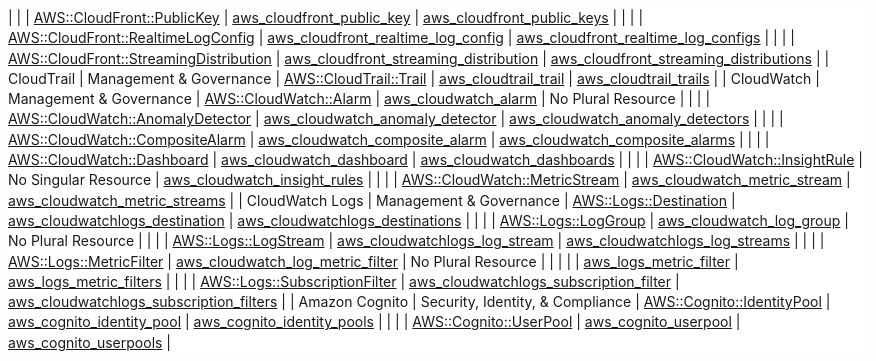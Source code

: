 |  |  | [AWS::CloudFront::PublicKey](https://docs.aws.amazon.com/AWSCloudFormation/latest/UserGuide/aws-resource-cloudfront-publickey.html) | [aws_cloudfront_public_key](https://docs.chef.io/inspec/resources/aws_cloudfront_public_key/) | [aws_cloudfront_public_keys](https://docs.chef.io/inspec/resources/aws_cloudfront_public_keys/) |
|  |  | [AWS::CloudFront::RealtimeLogConfig](https://docs.aws.amazon.com/AWSCloudFormation/latest/UserGuide/aws-resource-cloudfront-realtimelogconfig.html) | [aws_cloudfront_realtime_log_config](https://docs.chef.io/inspec/resources/aws_cloudfront_realtime_log_config/) | [aws_cloudfront_realtime_log_configs](https://docs.chef.io/inspec/resources/aws_cloudfront_realtime_log_configs/) |
|  |  | [AWS::CloudFront::StreamingDistribution](https://docs.aws.amazon.com/AWSCloudFormation/latest/UserGuide/aws-resource-cloudfront-streamingdistribution.html) | [aws_cloudfront_streaming_distribution](https://docs.chef.io/inspec/resources/aws_cloudfront_streaming_distribution/) | [aws_cloudfront_streaming_distributions](https://docs.chef.io/inspec/resources/aws_cloudfront_streaming_distributions/) |
| CloudTrail | Management & Governance | [AWS::CloudTrail::Trail](https://docs.aws.amazon.com/AWSCloudFormation/latest/UserGuide/aws-resource-cloudtrail-trail.html) | [aws_cloudtrail_trail](https://docs.chef.io/inspec/resources/aws_cloudtrail_trail/) | [aws_cloudtrail_trails](https://docs.chef.io/inspec/resources/aws_cloudtrail_trails/) |
| CloudWatch | Management & Governance | [AWS::CloudWatch::Alarm](https://docs.aws.amazon.com/AWSCloudFormation/latest/UserGuide/aws-properties-cw-alarm.html) | [aws_cloudwatch_alarm](https://docs.chef.io/inspec/resources/aws_cloudwatch_alarm/) | No Plural Resource |
|  |  | [AWS::CloudWatch::AnomalyDetector](https://docs.aws.amazon.com/AWSCloudFormation/latest/UserGuide/aws-resource-cloudwatch-anomalydetector.html) | [aws_cloudwatch_anomaly_detector](https://docs.chef.io/inspec/resources/aws_cloudwatch_anomaly_detector/) | [aws_cloudwatch_anomaly_detectors](https://docs.chef.io/inspec/resources/aws_cloudwatch_anomaly_detectors/) |
|  |  | [AWS::CloudWatch::CompositeAlarm](https://docs.aws.amazon.com/AWSCloudFormation/latest/UserGuide/aws-resource-cloudwatch-compositealarm.html) | [aws_cloudwatch_composite_alarm](https://docs.chef.io/inspec/resources/aws_cloudwatch_composite_alarm/) | [aws_cloudwatch_composite_alarms](https://docs.chef.io/inspec/resources/aws_cloudwatch_composite_alarms/) |
|  |  | [AWS::CloudWatch::Dashboard](https://docs.aws.amazon.com/AWSCloudFormation/latest/UserGuide/aws-resource-cloudwatch-dashboard.html) | [aws_cloudwatch_dashboard](https://docs.chef.io/inspec/resources/aws_cloudwatch_dashboard/) | [aws_cloudwatch_dashboards](https://docs.chef.io/inspec/resources/aws_cloudwatch_dashboards/) |
|  |  | [AWS::CloudWatch::InsightRule](https://docs.aws.amazon.com/AWSCloudFormation/latest/UserGuide/aws-resource-cloudwatch-insightrule.html) | No Singular Resource | [aws_cloudwatch_insight_rules](https://docs.chef.io/inspec/resources/aws_cloudwatch_insight_rules/) |
|  |  | [AWS::CloudWatch::MetricStream](https://docs.aws.amazon.com/AWSCloudFormation/latest/UserGuide/aws-resource-cloudwatch-metricstream.html) | [aws_cloudwatch_metric_stream](https://docs.chef.io/inspec/resources/aws_cloudwatch_metric_stream/) | [aws_cloudwatch_metric_streams](https://docs.chef.io/inspec/resources/aws_cloudwatch_metric_streams/) |
| CloudWatch Logs | Management & Governance | [AWS::Logs::Destination](https://docs.aws.amazon.com/AWSCloudFormation/latest/UserGuide/aws-resource-logs-destination.html) | [aws_cloudwatchlogs_destination](https://docs.chef.io/inspec/resources/aws_cloudwatchlogs_destination/) | [aws_cloudwatchlogs_destinations](https://docs.chef.io/inspec/resources/aws_cloudwatchlogs_destinations/) |
|  |  | [AWS::Logs::LogGroup](https://docs.aws.amazon.com/AWSCloudFormation/latest/UserGuide/aws-resource-logs-loggroup.html) | [aws_cloudwatch_log_group](https://docs.chef.io/inspec/resources/aws_cloudwatch_log_group/) | No Plural Resource |
|  |  | [AWS::Logs::LogStream](https://docs.aws.amazon.com/AWSCloudFormation/latest/UserGuide/aws-resource-logs-logstream.html) | [aws_cloudwatchlogs_log_stream](https://docs.chef.io/inspec/resources/aws_cloudwatchlogs_log_stream/) | [aws_cloudwatchlogs_log_streams](https://docs.chef.io/inspec/resources/aws_cloudwatchlogs_log_streams/) |
|  |  | [AWS::Logs::MetricFilter](https://docs.aws.amazon.com/AWSCloudFormation/latest/UserGuide/aws-resource-logs-metricfilter.html) | [aws_cloudwatch_log_metric_filter](https://docs.chef.io/inspec/resources/aws_cloudwatch_log_metric_filter/) | No Plural Resource |
|  |  |  | [aws_logs_metric_filter](https://docs.chef.io/inspec/resources/aws_logs_metric_filter/) | [aws_logs_metric_filters](https://docs.chef.io/inspec/resources/aws_logs_metric_filters/) |
|  |  | [AWS::Logs::SubscriptionFilter](https://docs.aws.amazon.com/AWSCloudFormation/latest/UserGuide/aws-resource-logs-subscriptionfilter.html) | [aws_cloudwatchlogs_subscription_filter](https://docs.chef.io/inspec/resources/aws_cloudwatchlogs_subscription_filter/) | [aws_cloudwatchlogs_subscription_filters](https://docs.chef.io/inspec/resources/aws_cloudwatchlogs_subscription_filters/) |
| Amazon Cognito | Security, Identity, & Compliance | [AWS::Cognito::IdentityPool](https://docs.aws.amazon.com/AWSCloudFormation/latest/UserGuide/aws-resource-cognito-identitypool.html) | [aws_cognito_identity_pool](https://docs.chef.io/inspec/resources/aws_cognito_identity_pool/) | [aws_cognito_identity_pools](https://docs.chef.io/inspec/resources/aws_cognito_identity_pools/) |
|  |  | [AWS::Cognito::UserPool](https://docs.aws.amazon.com/AWSCloudFormation/latest/UserGuide/aws-resource-cognito-userpool.html) | [aws_cognito_userpool](https://docs.chef.io/inspec/resources/aws_cognito_userpool/) | [aws_cognito_userpools](https://docs.chef.io/inspec/resources/aws_cognito_userpools/) |
